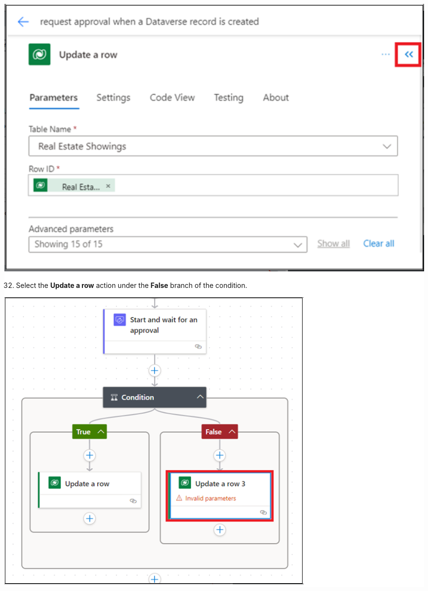 ![](./media/image30.png)

32. Select the **Update a row** action under the **False** branch of the
    condition.

![](./media/image31.png)
